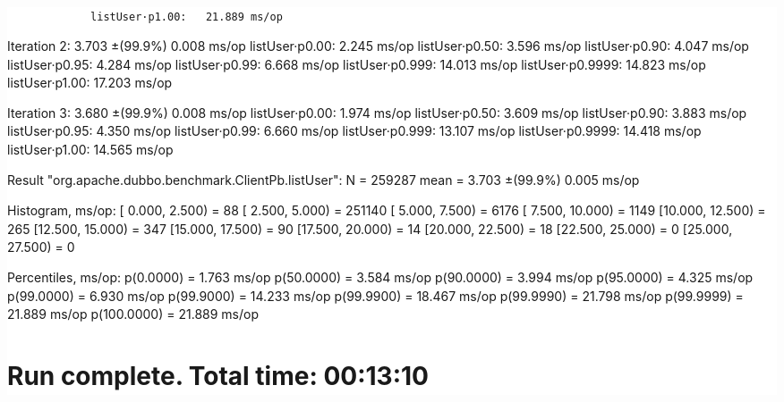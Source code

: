                 listUser·p1.00:   21.889 ms/op

Iteration   2: 3.703 ±(99.9%) 0.008 ms/op
                 listUser·p0.00:   2.245 ms/op
                 listUser·p0.50:   3.596 ms/op
                 listUser·p0.90:   4.047 ms/op
                 listUser·p0.95:   4.284 ms/op
                 listUser·p0.99:   6.668 ms/op
                 listUser·p0.999:  14.013 ms/op
                 listUser·p0.9999: 14.823 ms/op
                 listUser·p1.00:   17.203 ms/op

Iteration   3: 3.680 ±(99.9%) 0.008 ms/op
                 listUser·p0.00:   1.974 ms/op
                 listUser·p0.50:   3.609 ms/op
                 listUser·p0.90:   3.883 ms/op
                 listUser·p0.95:   4.350 ms/op
                 listUser·p0.99:   6.660 ms/op
                 listUser·p0.999:  13.107 ms/op
                 listUser·p0.9999: 14.418 ms/op
                 listUser·p1.00:   14.565 ms/op



Result "org.apache.dubbo.benchmark.ClientPb.listUser":
  N = 259287
  mean =      3.703 ±(99.9%) 0.005 ms/op

  Histogram, ms/op:
    [ 0.000,  2.500) = 88 
    [ 2.500,  5.000) = 251140 
    [ 5.000,  7.500) = 6176 
    [ 7.500, 10.000) = 1149 
    [10.000, 12.500) = 265 
    [12.500, 15.000) = 347 
    [15.000, 17.500) = 90 
    [17.500, 20.000) = 14 
    [20.000, 22.500) = 18 
    [22.500, 25.000) = 0 
    [25.000, 27.500) = 0 

  Percentiles, ms/op:
      p(0.0000) =      1.763 ms/op
     p(50.0000) =      3.584 ms/op
     p(90.0000) =      3.994 ms/op
     p(95.0000) =      4.325 ms/op
     p(99.0000) =      6.930 ms/op
     p(99.9000) =     14.233 ms/op
     p(99.9900) =     18.467 ms/op
     p(99.9990) =     21.798 ms/op
     p(99.9999) =     21.889 ms/op
    p(100.0000) =     21.889 ms/op


# Run complete. Total time: 00:13:10
